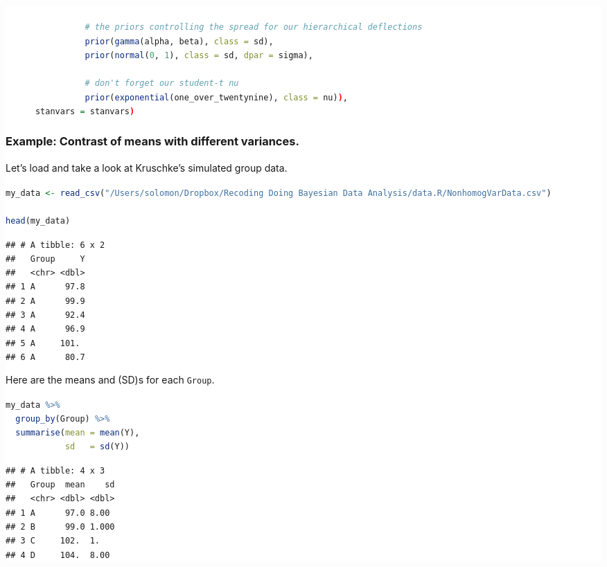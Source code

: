 ``` r
                
                # the priors controlling the spread for our hierarchical deflections
                prior(gamma(alpha, beta), class = sd),
                prior(normal(0, 1), class = sd, dpar = sigma),
                
                # don't forget our student-t nu
                prior(exponential(one_over_twentynine), class = nu)),
      stanvars = stanvars)
```

### Example: Contrast of means with different variances.

Let’s load and take a look at Kruschke’s simulated group
data.

``` r
my_data <- read_csv("/Users/solomon/Dropbox/Recoding Doing Bayesian Data Analysis/data.R/NonhomogVarData.csv")

head(my_data)
```

    ## # A tibble: 6 x 2
    ##   Group     Y
    ##   <chr> <dbl>
    ## 1 A      97.8
    ## 2 A      99.9
    ## 3 A      92.4
    ## 4 A      96.9
    ## 5 A     101. 
    ## 6 A      80.7

Here are the means and \(SD\)s for each `Group`.

``` r
my_data %>% 
  group_by(Group) %>% 
  summarise(mean = mean(Y),
            sd   = sd(Y))
```

    ## # A tibble: 4 x 3
    ##   Group  mean    sd
    ##   <chr> <dbl> <dbl>
    ## 1 A      97.0 8.00 
    ## 2 B      99.0 1.000
    ## 3 C     102.  1.   
    ## 4 D     104.  8.00
